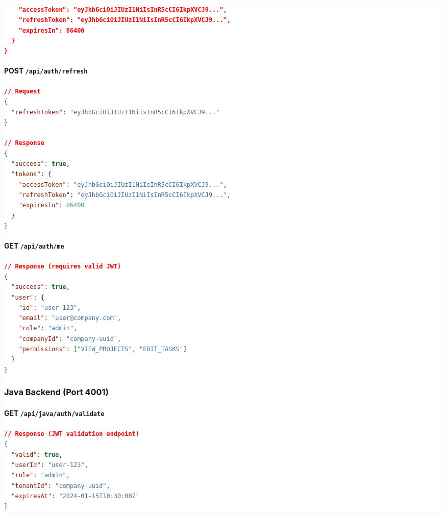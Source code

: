```json
    "accessToken": "eyJhbGciOiJIUzI1NiIsInR5cCI6IkpXVCJ9...",
    "refreshToken": "eyJhbGciOiJIUzI1NiIsInR5cCI6IkpXVCJ9...",
    "expiresIn": 86400
  }
}
```

#### POST `/api/auth/refresh`
```json
// Request
{
  "refreshToken": "eyJhbGciOiJIUzI1NiIsInR5cCI6IkpXVCJ9..."
}

// Response
{
  "success": true,
  "tokens": {
    "accessToken": "eyJhbGciOiJIUzI1NiIsInR5cCI6IkpXVCJ9...",
    "refreshToken": "eyJhbGciOiJIUzI1NiIsInR5cCI6IkpXVCJ9...",
    "expiresIn": 86400
  }
}
```

#### GET `/api/auth/me`
```json
// Response (requires valid JWT)
{
  "success": true,
  "user": {
    "id": "user-123",
    "email": "user@company.com",
    "role": "admin",
    "companyId": "company-uuid",
    "permissions": ["VIEW_PROJECTS", "EDIT_TASKS"]
  }
}
```

### Java Backend (Port 4001)

#### GET `/api/java/auth/validate`
```json
// Response (JWT validation endpoint)
{
  "valid": true,
  "userId": "user-123",
  "role": "admin",
  "tenantId": "company-uuid",
  "expiresAt": "2024-01-15T10:30:00Z"
}
```
